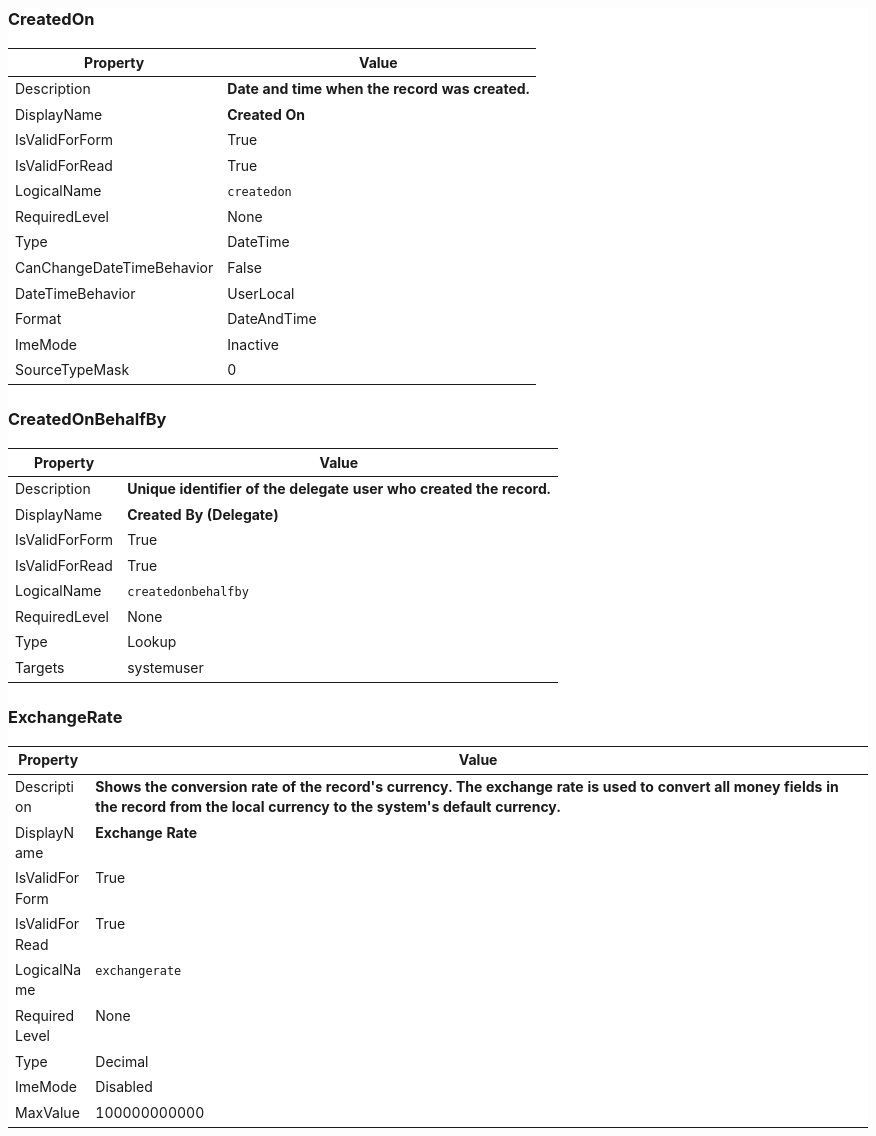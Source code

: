 ### <a name="BKMK_CreatedOn"></a> CreatedOn

|Property|Value|
|---|---|
|Description|**Date and time when the record was created.**|
|DisplayName|**Created On**|
|IsValidForForm|True|
|IsValidForRead|True|
|LogicalName|`createdon`|
|RequiredLevel|None|
|Type|DateTime|
|CanChangeDateTimeBehavior|False|
|DateTimeBehavior|UserLocal|
|Format|DateAndTime|
|ImeMode|Inactive|
|SourceTypeMask|0|

### <a name="BKMK_CreatedOnBehalfBy"></a> CreatedOnBehalfBy

|Property|Value|
|---|---|
|Description|**Unique identifier of the delegate user who created the record.**|
|DisplayName|**Created By (Delegate)**|
|IsValidForForm|True|
|IsValidForRead|True|
|LogicalName|`createdonbehalfby`|
|RequiredLevel|None|
|Type|Lookup|
|Targets|systemuser|

### <a name="BKMK_ExchangeRate"></a> ExchangeRate

|Property|Value|
|---|---|
|Description|**Shows the conversion rate of the record's currency. The exchange rate is used to convert all money fields in the record from the local currency to the system's default currency.**|
|DisplayName|**Exchange Rate**|
|IsValidForForm|True|
|IsValidForRead|True|
|LogicalName|`exchangerate`|
|RequiredLevel|None|
|Type|Decimal|
|ImeMode|Disabled|
|MaxValue|100000000000|